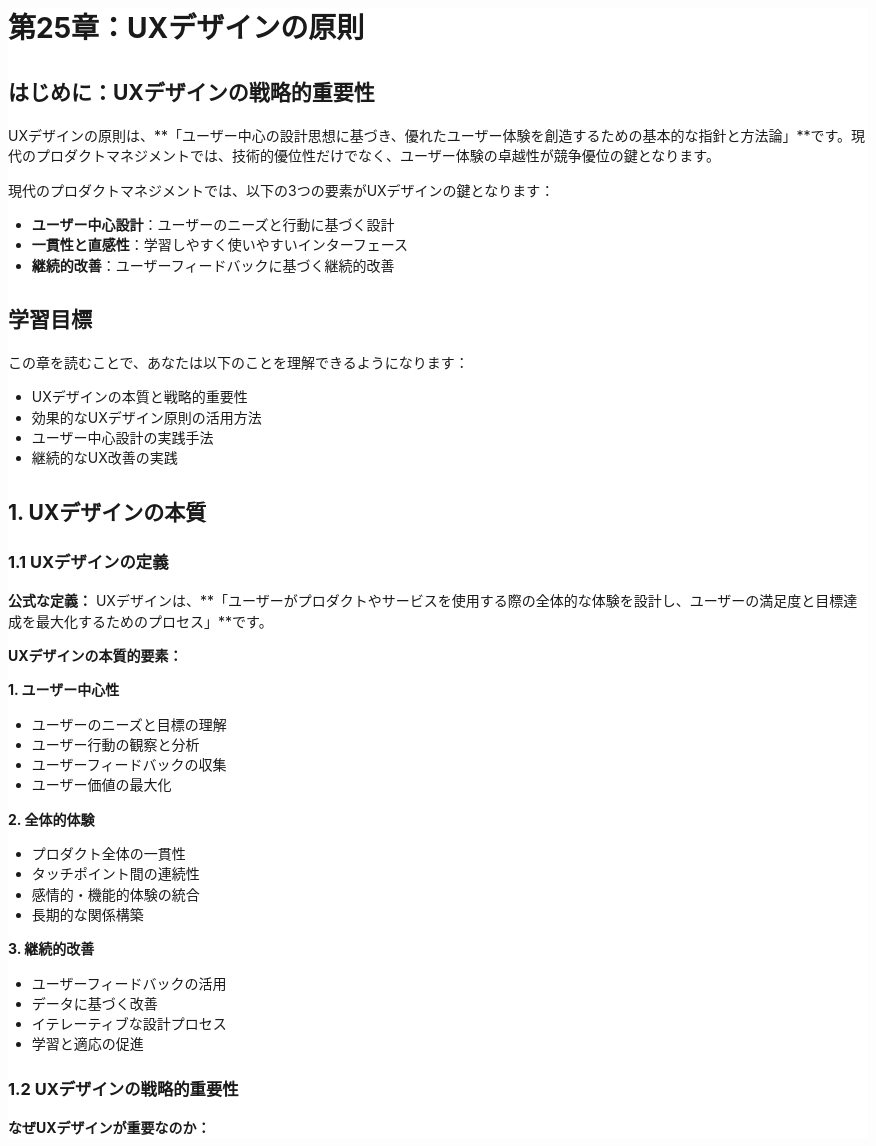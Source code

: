 # 第25章：UXデザインの原則

## はじめに：UXデザインの戦略的重要性

UXデザインの原則は、**「ユーザー中心の設計思想に基づき、優れたユーザー体験を創造するための基本的な指針と方法論」**です。現代のプロダクトマネジメントでは、技術的優位性だけでなく、ユーザー体験の卓越性が競争優位の鍵となります。

現代のプロダクトマネジメントでは、以下の3つの要素がUXデザインの鍵となります：

- **ユーザー中心設計**：ユーザーのニーズと行動に基づく設計
- **一貫性と直感性**：学習しやすく使いやすいインターフェース
- **継続的改善**：ユーザーフィードバックに基づく継続的改善

## 学習目標

この章を読むことで、あなたは以下のことを理解できるようになります：

- UXデザインの本質と戦略的重要性
- 効果的なUXデザイン原則の活用方法
- ユーザー中心設計の実践手法
- 継続的なUX改善の実践

## 1. UXデザインの本質

### 1.1 UXデザインの定義

**公式な定義：**
UXデザインは、**「ユーザーがプロダクトやサービスを使用する際の全体的な体験を設計し、ユーザーの満足度と目標達成を最大化するためのプロセス」**です。

**UXデザインの本質的要素：**

**1. ユーザー中心性**
- ユーザーのニーズと目標の理解
- ユーザー行動の観察と分析
- ユーザーフィードバックの収集
- ユーザー価値の最大化

**2. 全体的体験**
- プロダクト全体の一貫性
- タッチポイント間の連続性
- 感情的・機能的体験の統合
- 長期的な関係構築

**3. 継続的改善**
- ユーザーフィードバックの活用
- データに基づく改善
- イテレーティブな設計プロセス
- 学習と適応の促進

### 1.2 UXデザインの戦略的重要性

**なぜUXデザインが重要なのか：**
